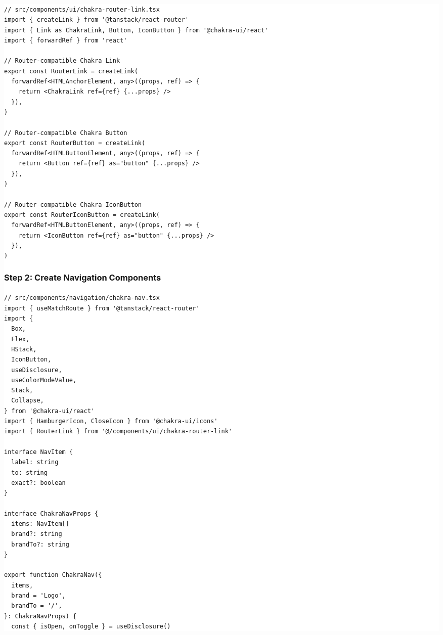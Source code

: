 ```tsx
// src/components/ui/chakra-router-link.tsx
import { createLink } from '@tanstack/react-router'
import { Link as ChakraLink, Button, IconButton } from '@chakra-ui/react'
import { forwardRef } from 'react'

// Router-compatible Chakra Link
export const RouterLink = createLink(
  forwardRef<HTMLAnchorElement, any>((props, ref) => {
    return <ChakraLink ref={ref} {...props} />
  }),
)

// Router-compatible Chakra Button
export const RouterButton = createLink(
  forwardRef<HTMLButtonElement, any>((props, ref) => {
    return <Button ref={ref} as="button" {...props} />
  }),
)

// Router-compatible Chakra IconButton
export const RouterIconButton = createLink(
  forwardRef<HTMLButtonElement, any>((props, ref) => {
    return <IconButton ref={ref} as="button" {...props} />
  }),
)
```

### Step 2: Create Navigation Components

```tsx
// src/components/navigation/chakra-nav.tsx
import { useMatchRoute } from '@tanstack/react-router'
import {
  Box,
  Flex,
  HStack,
  IconButton,
  useDisclosure,
  useColorModeValue,
  Stack,
  Collapse,
} from '@chakra-ui/react'
import { HamburgerIcon, CloseIcon } from '@chakra-ui/icons'
import { RouterLink } from '@/components/ui/chakra-router-link'

interface NavItem {
  label: string
  to: string
  exact?: boolean
}

interface ChakraNavProps {
  items: NavItem[]
  brand?: string
  brandTo?: string
}

export function ChakraNav({
  items,
  brand = 'Logo',
  brandTo = '/',
}: ChakraNavProps) {
  const { isOpen, onToggle } = useDisclosure()
```